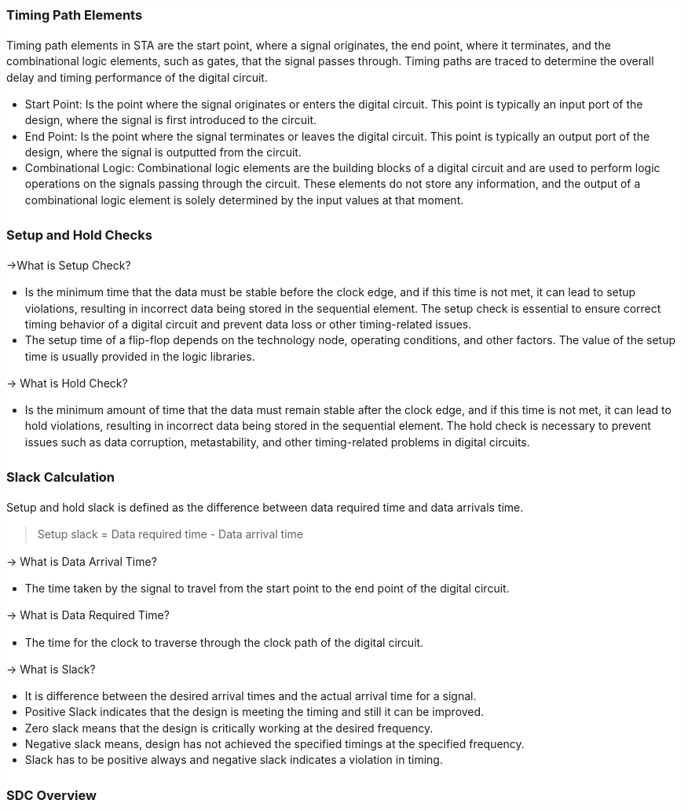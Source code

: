 ### Timing Path Elements
   
Timing path elements in STA are the start point, where a signal originates, the end point, where it terminates, and the combinational logic elements, such as gates, that the signal passes through. Timing paths are traced to determine the overall delay and timing performance of the digital circuit.

* Start Point: Is the point where the signal originates or enters the digital circuit. This point is typically an input port of the design, where the signal is first introduced to the circuit.
* End Point: Is the point where the signal terminates or leaves the digital circuit. This point is typically an output port of the design, where the signal is outputted from the circuit.
* Combinational Logic: Combinational logic elements are the building blocks of a digital circuit and are used to perform logic operations on the signals passing through the circuit. These elements do not store any information, and the output of a combinational logic element is solely determined by the input values at that moment.

### Setup and Hold Checks

->What is Setup Check?
* Is the minimum time that the data must be stable before the clock edge, and if this time is not met, it can lead to setup violations, resulting in incorrect data being stored in the sequential element. The setup check is essential to ensure correct timing behavior of a digital circuit and prevent data loss or other timing-related issues.
* The setup time of a flip-flop depends on the technology node, operating conditions, and other factors. The value of the setup time is usually provided in the logic libraries.

-> What is Hold Check?
* Is the minimum amount of time that the data must remain stable after the clock edge, and if this time is not met, it can lead to hold violations, resulting in incorrect data being stored in the sequential element. The hold check is necessary to prevent issues such as data corruption, metastability, and other timing-related problems in digital circuits.

### Slack Calculation 

Setup and hold slack is defined as the difference between data required time and data arrivals time. 

>Setup slack = Data required time - Data arrival time

-> What is Data Arrival Time?
* The time taken by the signal to travel from the start point to the end point of the digital circuit. 

-> What is Data Required Time? 
* The time for the clock to traverse through the clock path of the digital circuit. 

-> What is Slack? 
* It is difference between the desired arrival times and the actual arrival time for a signal. 
* Positive Slack indicates that the design is meeting the timing and still it can be improved. 
* Zero slack means that the design is critically working at the desired frequency. 
* Negative slack means, design has not achieved the specified timings at the specified frequency.
* Slack has to be positive always and negative slack indicates a violation in timing. 

### SDC Overview 

